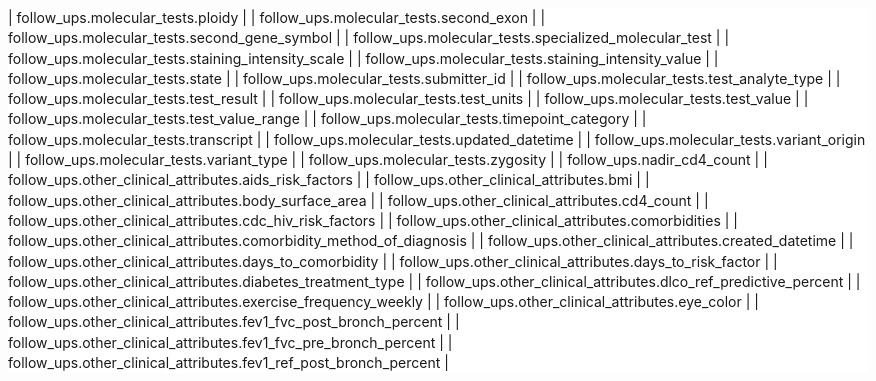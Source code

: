 | follow_ups.molecular_tests.ploidy |
| follow_ups.molecular_tests.second_exon |
| follow_ups.molecular_tests.second_gene_symbol |
| follow_ups.molecular_tests.specialized_molecular_test |
| follow_ups.molecular_tests.staining_intensity_scale |
| follow_ups.molecular_tests.staining_intensity_value |
| follow_ups.molecular_tests.state |
| follow_ups.molecular_tests.submitter_id |
| follow_ups.molecular_tests.test_analyte_type |
| follow_ups.molecular_tests.test_result |
| follow_ups.molecular_tests.test_units |
| follow_ups.molecular_tests.test_value |
| follow_ups.molecular_tests.test_value_range |
| follow_ups.molecular_tests.timepoint_category |
| follow_ups.molecular_tests.transcript |
| follow_ups.molecular_tests.updated_datetime |
| follow_ups.molecular_tests.variant_origin |
| follow_ups.molecular_tests.variant_type |
| follow_ups.molecular_tests.zygosity |
| follow_ups.nadir_cd4_count |
| follow_ups.other_clinical_attributes.aids_risk_factors |
| follow_ups.other_clinical_attributes.bmi |
| follow_ups.other_clinical_attributes.body_surface_area |
| follow_ups.other_clinical_attributes.cd4_count |
| follow_ups.other_clinical_attributes.cdc_hiv_risk_factors |
| follow_ups.other_clinical_attributes.comorbidities |
| follow_ups.other_clinical_attributes.comorbidity_method_of_diagnosis |
| follow_ups.other_clinical_attributes.created_datetime |
| follow_ups.other_clinical_attributes.days_to_comorbidity |
| follow_ups.other_clinical_attributes.days_to_risk_factor |
| follow_ups.other_clinical_attributes.diabetes_treatment_type |
| follow_ups.other_clinical_attributes.dlco_ref_predictive_percent |
| follow_ups.other_clinical_attributes.exercise_frequency_weekly |
| follow_ups.other_clinical_attributes.eye_color |
| follow_ups.other_clinical_attributes.fev1_fvc_post_bronch_percent |
| follow_ups.other_clinical_attributes.fev1_fvc_pre_bronch_percent |
| follow_ups.other_clinical_attributes.fev1_ref_post_bronch_percent |